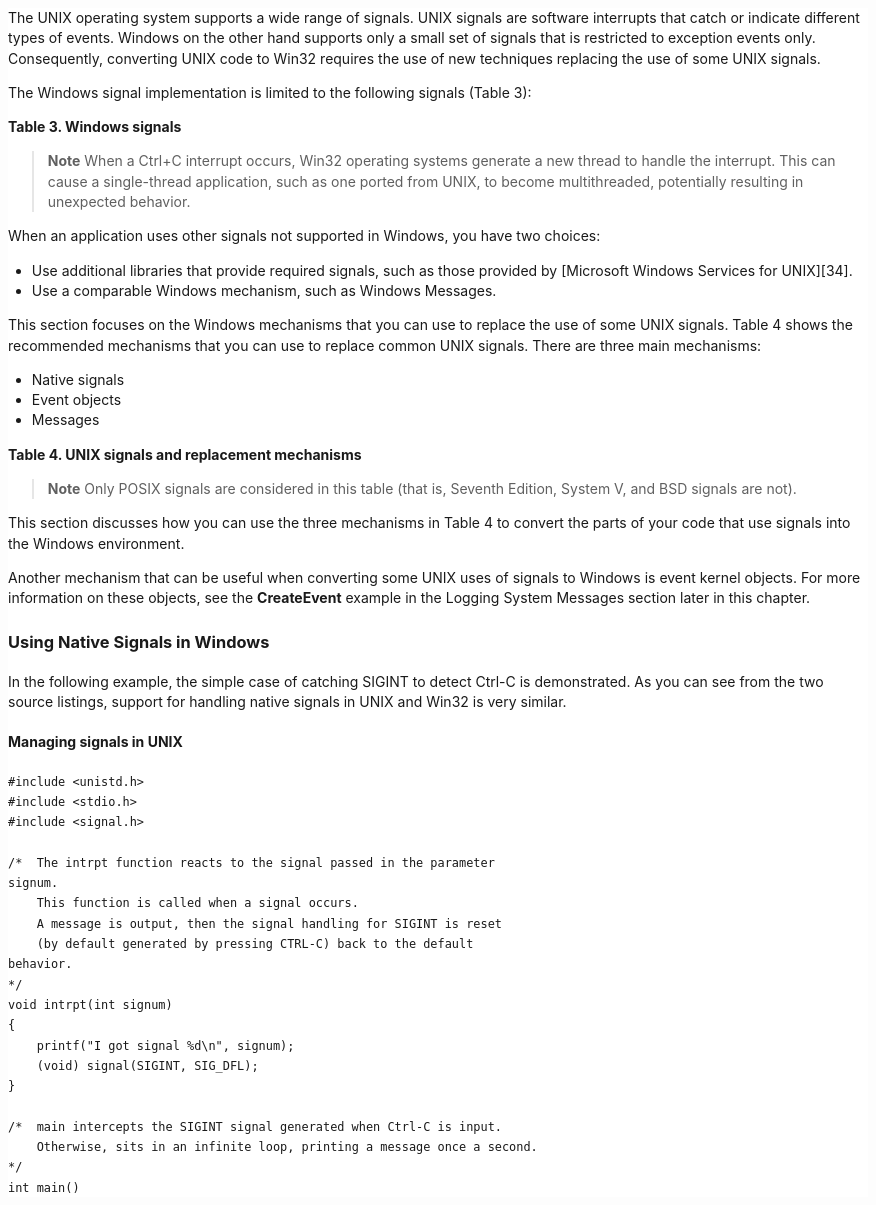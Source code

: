 The UNIX operating system supports a wide range of signals. UNIX signals are software interrupts that catch or indicate different types of events. Windows on the other hand supports only a small set of signals that is restricted to exception events only. Consequently, converting UNIX code to Win32 requires the use of new techniques replacing the use of some UNIX signals.

The Windows signal implementation is limited to the following signals (Table 3):

**Table 3. Windows signals**

> **Note**   When a Ctrl+C interrupt occurs, Win32 operating systems generate a new thread to handle the interrupt. This can cause a single-thread application, such as one ported from UNIX, to become multithreaded, potentially resulting in unexpected behavior.

When an application uses other signals not supported in Windows, you have two choices:

-   Use additional libraries that provide required signals, such as those provided by [Microsoft Windows Services for UNIX][34].
-   Use a comparable Windows mechanism, such as Windows Messages.

This section focuses on the Windows mechanisms that you can use to replace the use of some UNIX signals. Table 4 shows the recommended mechanisms that you can use to replace common UNIX signals. There are three main mechanisms:

-   Native signals
-   Event objects
-   Messages

**Table 4. UNIX signals and replacement mechanisms**

> **Note**   Only POSIX signals are considered in this table (that is, Seventh Edition, System V, and BSD signals are not).

This section discusses how you can use the three mechanisms in Table 4 to convert the parts of your code that use signals into the Windows environment.

Another mechanism that can be useful when converting some UNIX uses of signals to Windows is event kernel objects. For more information on these objects, see the **CreateEvent** example in the Logging System Messages section later in this chapter.

### Using Native Signals in Windows

In the following example, the simple case of catching SIGINT to detect Ctrl-C is demonstrated. As you can see from the two source listings, support for handling native signals in UNIX and Win32 is very similar.

#### Managing signals in UNIX

```
#include <unistd.h>
#include <stdio.h>
#include <signal.h>

/*  The intrpt function reacts to the signal passed in the parameter
signum.
    This function is called when a signal occurs.
    A message is output, then the signal handling for SIGINT is reset
    (by default generated by pressing CTRL-C) back to the default 
behavior.
*/
void intrpt(int signum)
{
    printf("I got signal %d\n", signum);
    (void) signal(SIGINT, SIG_DFL);
}

/*  main intercepts the SIGINT signal generated when Ctrl-C is input.
    Otherwise, sits in an infinite loop, printing a message once a second.
*/
int main()
```